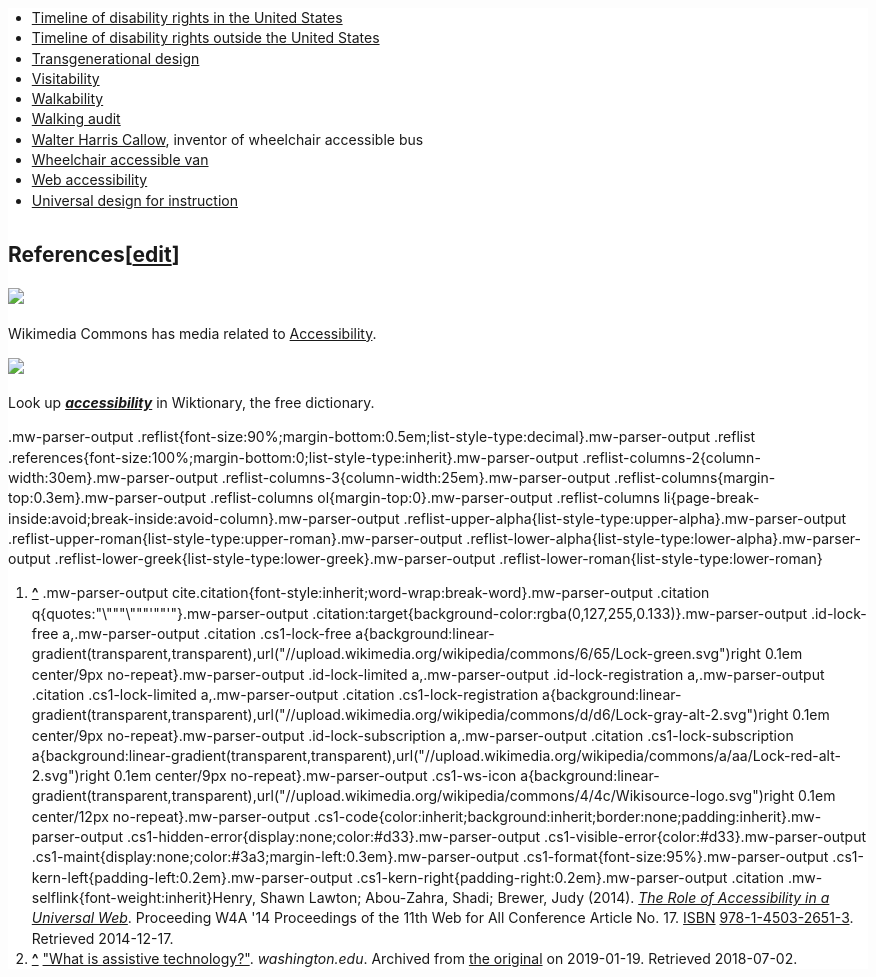 *   [Timeline of disability rights in the United States](/wiki/Timeline_of_disability_rights_in_the_United_States "Timeline of disability rights in the United States")
*   [Timeline of disability rights outside the United States](/wiki/Timeline_of_disability_rights_outside_the_United_States "Timeline of disability rights outside the United States")
*   [Transgenerational design](/wiki/Transgenerational_design "Transgenerational design")
*   [Visitability](/wiki/Visitability "Visitability")
*   [Walkability](/wiki/Walkability "Walkability")
*   [Walking audit](/wiki/Walking_audit "Walking audit")
*   [Walter Harris Callow](/wiki/Walter_Harris_Callow "Walter Harris Callow"), inventor of wheelchair accessible bus
*   [Wheelchair accessible van](/wiki/Wheelchair_accessible_van "Wheelchair accessible van")
*   [Web accessibility](/wiki/Web_accessibility "Web accessibility")
*   [Universal design for instruction](/wiki/Universal_design_for_instruction "Universal design for instruction")

References\[[edit](/w/index.php?title=Accessibility&action=edit&section=26 "Edit section: References")\]
--------------------------------------------------------------------------------------------------------

![](//upload.wikimedia.org/wikipedia/en/thumb/4/4a/Commons-logo.svg/30px-Commons-logo.svg.png)

Wikimedia Commons has media related to [Accessibility](https://commons.wikimedia.org/wiki/Category:Accessibility "commons:Category:Accessibility").

![](//upload.wikimedia.org/wikipedia/commons/thumb/9/99/Wiktionary-logo-en-v2.svg/40px-Wiktionary-logo-en-v2.svg.png)

Look up _**[accessibility](https://en.wiktionary.org/wiki/Special:Search/accessibility "wiktionary:Special:Search/accessibility")**_ in Wiktionary, the free dictionary.

.mw-parser-output .reflist{font-size:90%;margin-bottom:0.5em;list-style-type:decimal}.mw-parser-output .reflist .references{font-size:100%;margin-bottom:0;list-style-type:inherit}.mw-parser-output .reflist-columns-2{column-width:30em}.mw-parser-output .reflist-columns-3{column-width:25em}.mw-parser-output .reflist-columns{margin-top:0.3em}.mw-parser-output .reflist-columns ol{margin-top:0}.mw-parser-output .reflist-columns li{page-break-inside:avoid;break-inside:avoid-column}.mw-parser-output .reflist-upper-alpha{list-style-type:upper-alpha}.mw-parser-output .reflist-upper-roman{list-style-type:upper-roman}.mw-parser-output .reflist-lower-alpha{list-style-type:lower-alpha}.mw-parser-output .reflist-lower-greek{list-style-type:lower-greek}.mw-parser-output .reflist-lower-roman{list-style-type:lower-roman}

1.  **[^](#cite_ref-1)** .mw-parser-output cite.citation{font-style:inherit;word-wrap:break-word}.mw-parser-output .citation q{quotes:"\\"""\\"""'""'"}.mw-parser-output .citation:target{background-color:rgba(0,127,255,0.133)}.mw-parser-output .id-lock-free a,.mw-parser-output .citation .cs1-lock-free a{background:linear-gradient(transparent,transparent),url("//upload.wikimedia.org/wikipedia/commons/6/65/Lock-green.svg")right 0.1em center/9px no-repeat}.mw-parser-output .id-lock-limited a,.mw-parser-output .id-lock-registration a,.mw-parser-output .citation .cs1-lock-limited a,.mw-parser-output .citation .cs1-lock-registration a{background:linear-gradient(transparent,transparent),url("//upload.wikimedia.org/wikipedia/commons/d/d6/Lock-gray-alt-2.svg")right 0.1em center/9px no-repeat}.mw-parser-output .id-lock-subscription a,.mw-parser-output .citation .cs1-lock-subscription a{background:linear-gradient(transparent,transparent),url("//upload.wikimedia.org/wikipedia/commons/a/aa/Lock-red-alt-2.svg")right 0.1em center/9px no-repeat}.mw-parser-output .cs1-ws-icon a{background:linear-gradient(transparent,transparent),url("//upload.wikimedia.org/wikipedia/commons/4/4c/Wikisource-logo.svg")right 0.1em center/12px no-repeat}.mw-parser-output .cs1-code{color:inherit;background:inherit;border:none;padding:inherit}.mw-parser-output .cs1-hidden-error{display:none;color:#d33}.mw-parser-output .cs1-visible-error{color:#d33}.mw-parser-output .cs1-maint{display:none;color:#3a3;margin-left:0.3em}.mw-parser-output .cs1-format{font-size:95%}.mw-parser-output .cs1-kern-left{padding-left:0.2em}.mw-parser-output .cs1-kern-right{padding-right:0.2em}.mw-parser-output .citation .mw-selflink{font-weight:inherit}Henry, Shawn Lawton; Abou-Zahra, Shadi; Brewer, Judy (2014). [_The Role of Accessibility in a Universal Web_](http://dl.acm.org/citation.cfm?doid=2596695.2596719). Proceeding W4A '14 Proceedings of the 11th Web for All Conference Article No. 17. [ISBN](/wiki/ISBN_(identifier) "ISBN (identifier)") [978-1-4503-2651-3](/wiki/Special:BookSources/978-1-4503-2651-3 "Special:BookSources/978-1-4503-2651-3"). Retrieved 2014-12-17.
2.  **[^](#cite_ref-2)** ["What is assistive technology?"](https://web.archive.org/web/20190119142215/http://www.washington.edu/accessit/print.html?ID=1109). _washington.edu_. Archived from [the original](http://www.washington.edu/accessit/print.html?ID=1109) on 2019-01-19. Retrieved 2018-07-02.